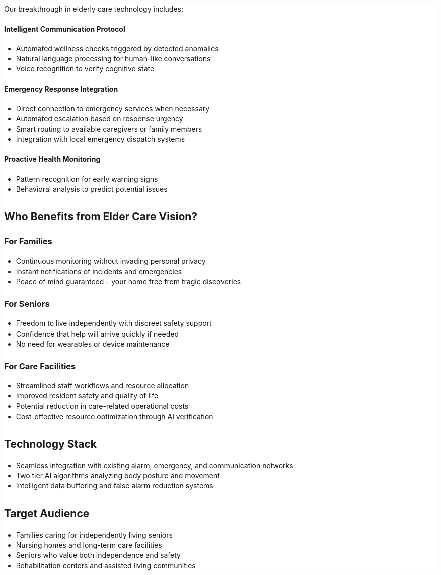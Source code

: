Our breakthrough in elderly care technology includes:

#### Intelligent Communication Protocol

- Automated wellness checks triggered by detected anomalies
- Natural language processing for human-like conversations
- Voice recognition to verify cognitive state

#### Emergency Response Integration

- Direct connection to emergency services when necessary
- Automated escalation based on response urgency
- Smart routing to available caregivers or family members
- Integration with local emergency dispatch systems

#### Proactive Health Monitoring

- Pattern recognition for early warning signs
- Behavioral analysis to predict potential issues

## Who Benefits from Elder Care Vision?

### For Families

- Continuous monitoring without invading personal privacy
- Instant notifications of incidents and emergencies
- Peace of mind guaranteed – your home free from tragic discoveries

### For Seniors

- Freedom to live independently with discreet safety support
- Confidence that help will arrive quickly if needed
- No need for wearables or device maintenance

### For Care Facilities

- Streamlined staff workflows and resource allocation
- Improved resident safety and quality of life
- Potential reduction in care-related operational costs
- Cost-effective resource optimization through AI verification

## Technology Stack

- Seamless integration with existing alarm, emergency, and communication networks
- Two tier AI algorithms analyzing body posture and movement
- Intelligent data buffering and false alarm reduction systems

## Target Audience

- Families caring for independently living seniors
- Nursing homes and long-term care facilities
- Seniors who value both independence and safety
- Rehabilitation centers and assisted living communities
